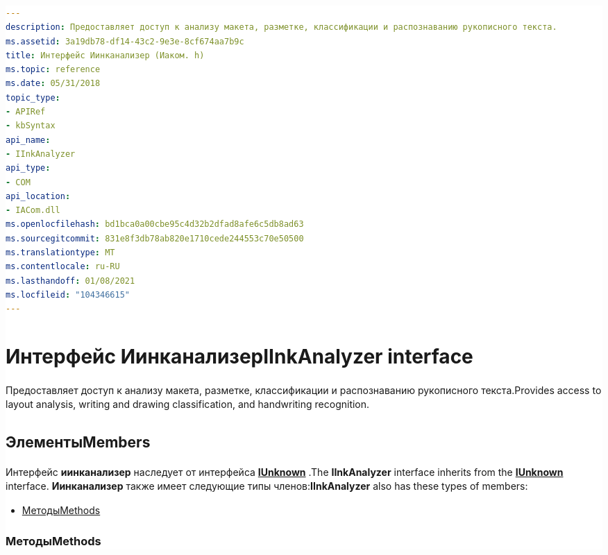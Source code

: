 ```yaml
---
description: Предоставляет доступ к анализу макета, разметке, классификации и распознаванию рукописного текста.
ms.assetid: 3a19db78-df14-43c2-9e3e-8cf674aa7b9c
title: Интерфейс Иинканализер (Иаком. h)
ms.topic: reference
ms.date: 05/31/2018
topic_type:
- APIRef
- kbSyntax
api_name:
- IInkAnalyzer
api_type:
- COM
api_location:
- IACom.dll
ms.openlocfilehash: bd1bca0a00cbe95c4d32b2dfad8afe6c5db8ad63
ms.sourcegitcommit: 831e8f3db78ab820e1710cede244553c70e50500
ms.translationtype: MT
ms.contentlocale: ru-RU
ms.lasthandoff: 01/08/2021
ms.locfileid: "104346615"
---
```

# <a name="iinkanalyzer-interface"></a><span data-ttu-id="c874c-103">Интерфейс Иинканализер</span><span class="sxs-lookup"><span data-stu-id="c874c-103">IInkAnalyzer interface</span></span>

<span data-ttu-id="c874c-104">Предоставляет доступ к анализу макета, разметке, классификации и распознаванию рукописного текста.</span><span class="sxs-lookup"><span data-stu-id="c874c-104">Provides access to layout analysis, writing and drawing classification, and handwriting recognition.</span></span>

## <a name="members"></a><span data-ttu-id="c874c-105">Элементы</span><span class="sxs-lookup"><span data-stu-id="c874c-105">Members</span></span>

<span data-ttu-id="c874c-106">Интерфейс **иинканализер** наследует от интерфейса [**IUnknown**](/windows/desktop/api/unknwn/nn-unknwn-iunknown) .</span><span class="sxs-lookup"><span data-stu-id="c874c-106">The **IInkAnalyzer** interface inherits from the [**IUnknown**](/windows/desktop/api/unknwn/nn-unknwn-iunknown) interface.</span></span> <span data-ttu-id="c874c-107">**Иинканализер** также имеет следующие типы членов:</span><span class="sxs-lookup"><span data-stu-id="c874c-107">**IInkAnalyzer** also has these types of members:</span></span>

-   [<span data-ttu-id="c874c-108">Методы</span><span class="sxs-lookup"><span data-stu-id="c874c-108">Methods</span></span>](#methods)

### <a name="methods"></a><span data-ttu-id="c874c-109">Методы</span><span class="sxs-lookup"><span data-stu-id="c874c-109">Methods</span></span>
